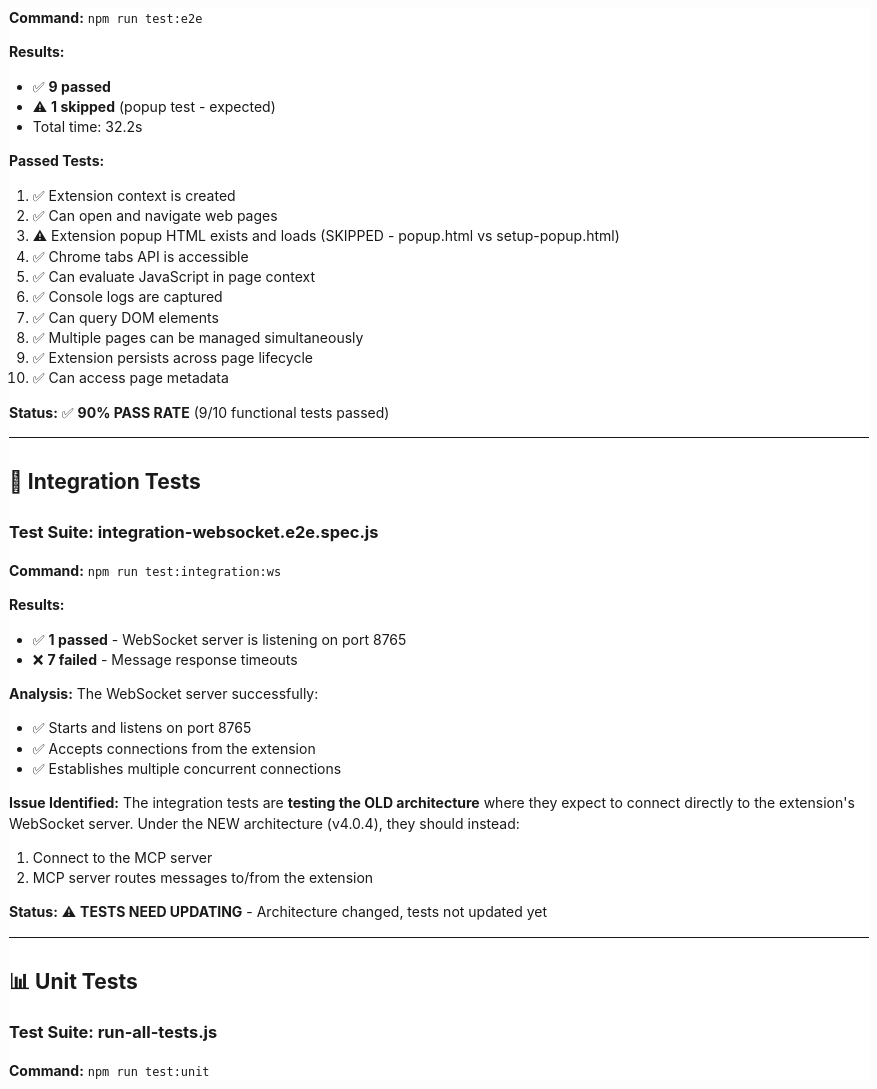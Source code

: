 **Command:** `npm run test:e2e`

**Results:**
- ✅ **9 passed**
- ⚠️  **1 skipped** (popup test - expected)
- Total time: 32.2s

**Passed Tests:**
1. ✅ Extension context is created
2. ✅ Can open and navigate web pages
3. ⚠️  Extension popup HTML exists and loads (SKIPPED - popup.html vs setup-popup.html)
4. ✅ Chrome tabs API is accessible
5. ✅ Can evaluate JavaScript in page context
6. ✅ Console logs are captured
7. ✅ Can query DOM elements
8. ✅ Multiple pages can be managed simultaneously
9. ✅ Extension persists across page lifecycle
10. ✅ Can access page metadata

**Status:** ✅ **90% PASS RATE** (9/10 functional tests passed)

---

## 🔌 Integration Tests

### Test Suite: integration-websocket.e2e.spec.js

**Command:** `npm run test:integration:ws`

**Results:**
- ✅ **1 passed** - WebSocket server is listening on port 8765
- ❌ **7 failed** - Message response timeouts

**Analysis:**
The WebSocket server successfully:
- ✅ Starts and listens on port 8765
- ✅ Accepts connections from the extension
- ✅ Establishes multiple concurrent connections

**Issue Identified:**
The integration tests are **testing the OLD architecture** where they expect to connect directly to the extension's WebSocket server. Under the NEW architecture (v4.0.4), they should instead:
1. Connect to the MCP server
2. MCP server routes messages to/from the extension

**Status:** ⚠️  **TESTS NEED UPDATING** - Architecture changed, tests not updated yet

---

## 📊 Unit Tests

### Test Suite: run-all-tests.js

**Command:** `npm run test:unit`
